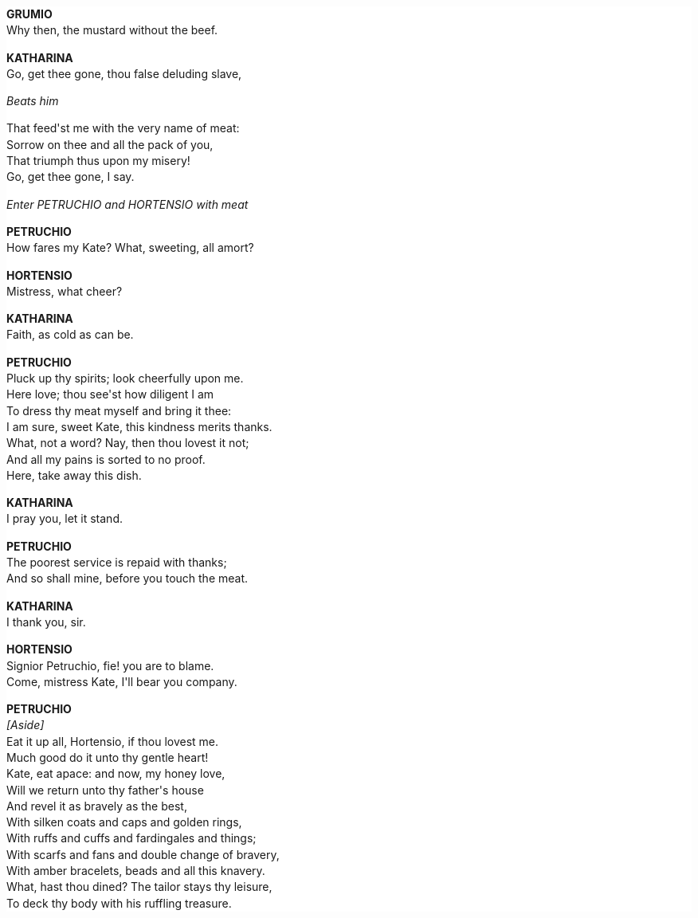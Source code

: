 **GRUMIO**  
Why then, the mustard without the beef.

**KATHARINA**  
Go, get thee gone, thou false deluding slave,

_Beats him_

That feed'st me with the very name of meat:  
Sorrow on thee and all the pack of you,  
That triumph thus upon my misery!  
Go, get thee gone, I say.

_Enter PETRUCHIO and HORTENSIO with meat_

**PETRUCHIO**  
How fares my Kate? What, sweeting, all amort?

**HORTENSIO**  
Mistress, what cheer?

**KATHARINA**  
Faith, as cold as can be.

**PETRUCHIO**  
Pluck up thy spirits; look cheerfully upon me.  
Here love; thou see'st how diligent I am  
To dress thy meat myself and bring it thee:  
I am sure, sweet Kate, this kindness merits thanks.  
What, not a word? Nay, then thou lovest it not;  
And all my pains is sorted to no proof.  
Here, take away this dish.

**KATHARINA**  
I pray you, let it stand.

**PETRUCHIO**  
The poorest service is repaid with thanks;  
And so shall mine, before you touch the meat.

**KATHARINA**  
I thank you, sir.

**HORTENSIO**  
Signior Petruchio, fie! you are to blame.  
Come, mistress Kate, I'll bear you company.

**PETRUCHIO**  
_\[Aside]_  
Eat it up all, Hortensio, if thou lovest me.  
Much good do it unto thy gentle heart!  
Kate, eat apace: and now, my honey love,  
Will we return unto thy father's house  
And revel it as bravely as the best,  
With silken coats and caps and golden rings,  
With ruffs and cuffs and fardingales and things;  
With scarfs and fans and double change of bravery,  
With amber bracelets, beads and all this knavery.  
What, hast thou dined? The tailor stays thy leisure,  
To deck thy body with his ruffling treasure.
